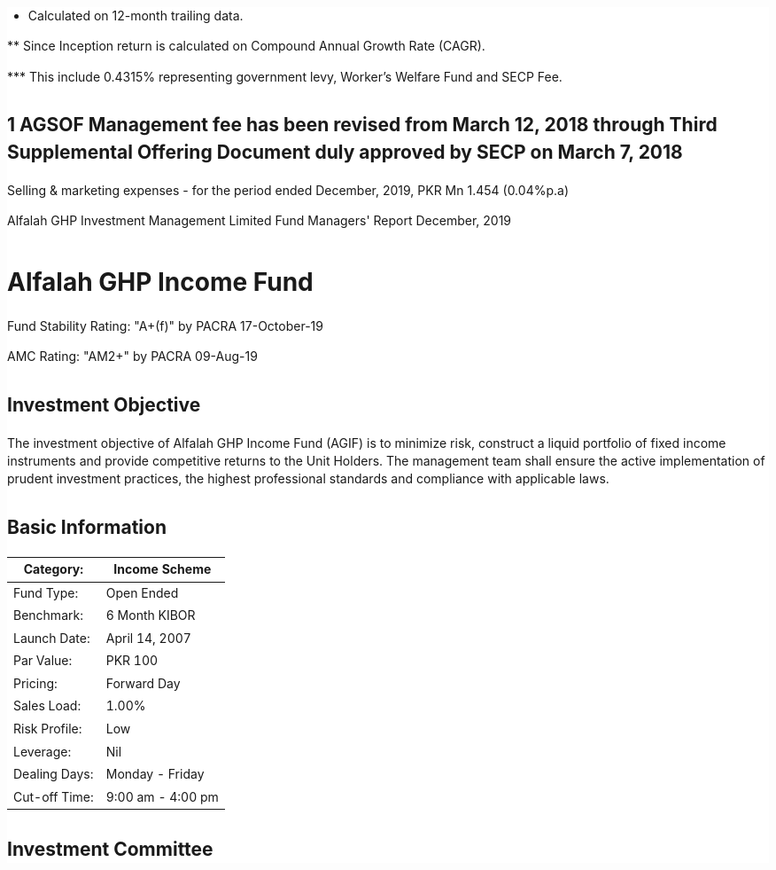 * Calculated on 12-month trailing data.

** Since Inception return is calculated on Compound Annual Growth Rate (CAGR).

*** This include 0.4315% representing government levy, Worker’s Welfare Fund and SECP Fee.

## 1 AGSOF Management fee has been revised from March 12, 2018 through Third Supplemental Offering Document duly approved by SECP on March 7, 2018

Selling & marketing expenses - for the period ended December, 2019, PKR Mn 1.454 (0.04%p.a)

Alfalah GHP Investment Management Limited Fund Managers' Report December, 2019

# Alfalah GHP Income Fund

Fund Stability Rating: "A+(f)" by PACRA 17-October-19

AMC Rating: "AM2+" by PACRA 09-Aug-19

## Investment Objective

The investment objective of Alfalah GHP Income Fund (AGIF) is to minimize risk, construct a liquid portfolio of fixed income instruments and provide competitive returns to the Unit Holders. The management team shall ensure the active implementation of prudent investment practices, the highest professional standards and compliance with applicable laws.

## Basic Information

|Category:|Income Scheme|
|---|---|
|Fund Type:|Open Ended|
|Benchmark:|6 Month KIBOR|
|Launch Date:|April 14, 2007|
|Par Value:|PKR 100|
|Pricing:|Forward Day|
|Sales Load:|1.00%|
|Risk Profile:|Low|
|Leverage:|Nil|
|Dealing Days:|Monday - Friday|
|Cut-off Time:|9:00 am - 4:00 pm|

## Investment Committee
